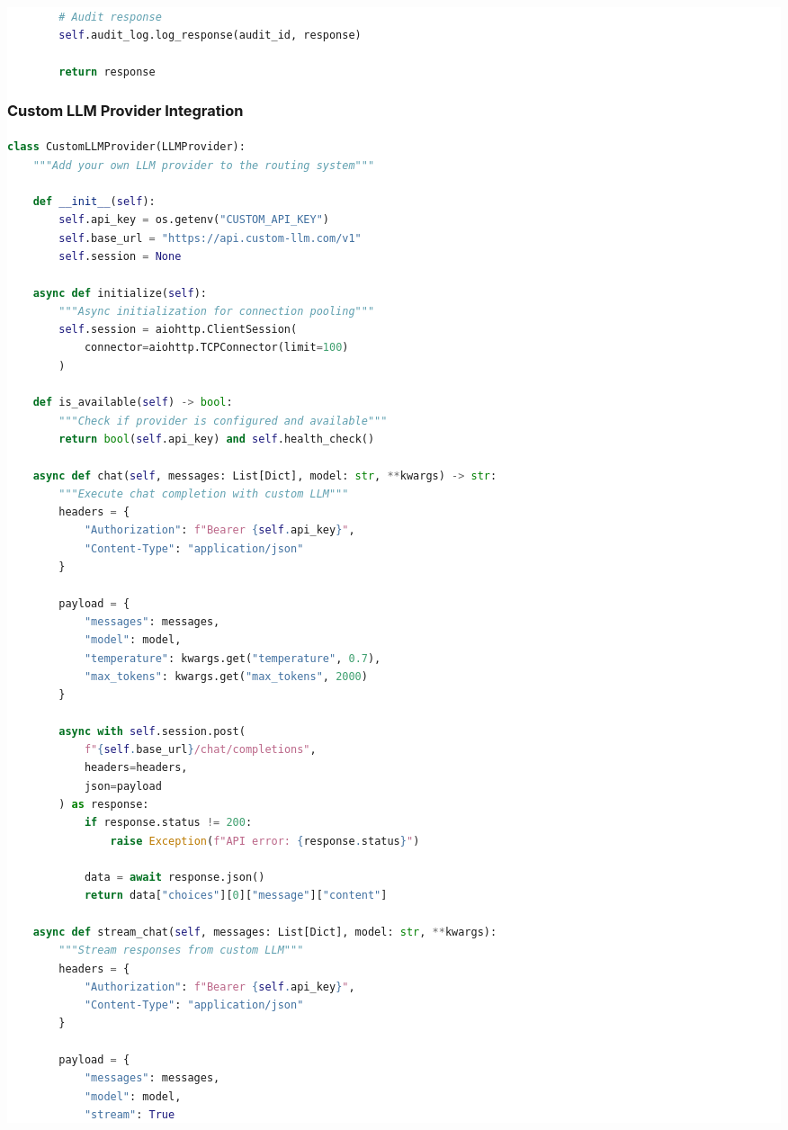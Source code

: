 ```python
        # Audit response
        self.audit_log.log_response(audit_id, response)
        
        return response
```

### Custom LLM Provider Integration

```python
class CustomLLMProvider(LLMProvider):
    """Add your own LLM provider to the routing system"""
    
    def __init__(self):
        self.api_key = os.getenv("CUSTOM_API_KEY")
        self.base_url = "https://api.custom-llm.com/v1"
        self.session = None
    
    async def initialize(self):
        """Async initialization for connection pooling"""
        self.session = aiohttp.ClientSession(
            connector=aiohttp.TCPConnector(limit=100)
        )
    
    def is_available(self) -> bool:
        """Check if provider is configured and available"""
        return bool(self.api_key) and self.health_check()
    
    async def chat(self, messages: List[Dict], model: str, **kwargs) -> str:
        """Execute chat completion with custom LLM"""
        headers = {
            "Authorization": f"Bearer {self.api_key}",
            "Content-Type": "application/json"
        }
        
        payload = {
            "messages": messages,
            "model": model,
            "temperature": kwargs.get("temperature", 0.7),
            "max_tokens": kwargs.get("max_tokens", 2000)
        }
        
        async with self.session.post(
            f"{self.base_url}/chat/completions",
            headers=headers,
            json=payload
        ) as response:
            if response.status != 200:
                raise Exception(f"API error: {response.status}")
            
            data = await response.json()
            return data["choices"][0]["message"]["content"]
    
    async def stream_chat(self, messages: List[Dict], model: str, **kwargs):
        """Stream responses from custom LLM"""
        headers = {
            "Authorization": f"Bearer {self.api_key}",
            "Content-Type": "application/json"
        }
        
        payload = {
            "messages": messages,
            "model": model,
            "stream": True
```